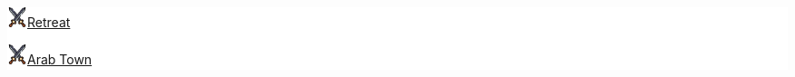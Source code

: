 <img src="assets/images/icons/swords.png" width="22" height="22" title="TDM" alt_text="TDM"><a href="Retreat">Retreat</a><br>

</td>
<td style="vertical-align: top;">

<img src="assets/images/icons/swords.png" width="22" height="22" title="TDM" alt_text="TDM"><a href="Arab_Town">Arab Town</a><br>
